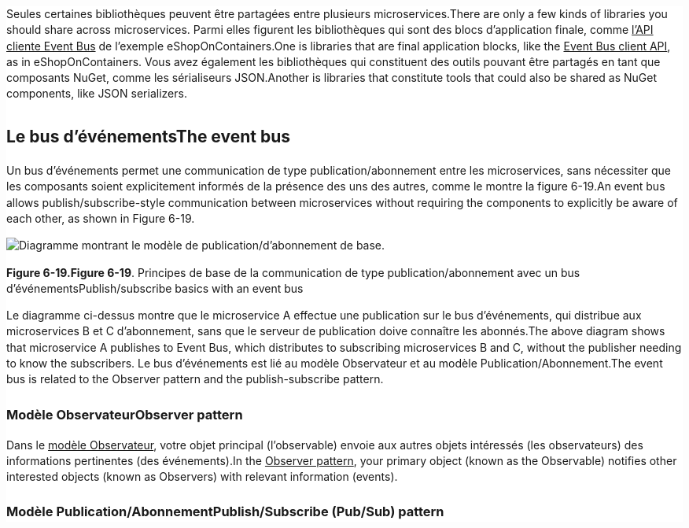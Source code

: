 <span data-ttu-id="26cee-142">Seules certaines bibliothèques peuvent être partagées entre plusieurs microservices.</span><span class="sxs-lookup"><span data-stu-id="26cee-142">There are only a few kinds of libraries you should share across microservices.</span></span> <span data-ttu-id="26cee-143">Parmi elles figurent les bibliothèques qui sont des blocs d’application finale, comme [l’API cliente Event Bus](https://github.com/dotnet-architecture/eShopOnContainers/tree/master/src/BuildingBlocks/EventBus) de l’exemple eShopOnContainers.</span><span class="sxs-lookup"><span data-stu-id="26cee-143">One is libraries that are final application blocks, like the [Event Bus client API](https://github.com/dotnet-architecture/eShopOnContainers/tree/master/src/BuildingBlocks/EventBus), as in eShopOnContainers.</span></span> <span data-ttu-id="26cee-144">Vous avez également les bibliothèques qui constituent des outils pouvant être partagés en tant que composants NuGet, comme les sérialiseurs JSON.</span><span class="sxs-lookup"><span data-stu-id="26cee-144">Another is libraries that constitute tools that could also be shared as NuGet components, like JSON serializers.</span></span>

## <a name="the-event-bus"></a><span data-ttu-id="26cee-145">Le bus d’événements</span><span class="sxs-lookup"><span data-stu-id="26cee-145">The event bus</span></span>

<span data-ttu-id="26cee-146">Un bus d’événements permet une communication de type publication/abonnement entre les microservices, sans nécessiter que les composants soient explicitement informés de la présence des uns des autres, comme le montre la figure 6-19.</span><span class="sxs-lookup"><span data-stu-id="26cee-146">An event bus allows publish/subscribe-style communication between microservices without requiring the components to explicitly be aware of each other, as shown in Figure 6-19.</span></span>

![Diagramme montrant le modèle de publication/d’abonnement de base.](./media/integration-event-based-microservice-communications/publish-subscribe-basics.png)

<span data-ttu-id="26cee-148">**Figure 6-19.**</span><span class="sxs-lookup"><span data-stu-id="26cee-148">**Figure 6-19**.</span></span> <span data-ttu-id="26cee-149">Principes de base de la communication de type publication/abonnement avec un bus d’événements</span><span class="sxs-lookup"><span data-stu-id="26cee-149">Publish/subscribe basics with an event bus</span></span>

<span data-ttu-id="26cee-150">Le diagramme ci-dessus montre que le microservice A effectue une publication sur le bus d’événements, qui distribue aux microservices B et C d’abonnement, sans que le serveur de publication doive connaître les abonnés.</span><span class="sxs-lookup"><span data-stu-id="26cee-150">The above diagram shows that microservice A publishes to Event Bus, which distributes to subscribing microservices B and C, without the publisher needing to know the subscribers.</span></span> <span data-ttu-id="26cee-151">Le bus d’événements est lié au modèle Observateur et au modèle Publication/Abonnement.</span><span class="sxs-lookup"><span data-stu-id="26cee-151">The event bus is related to the Observer pattern and the publish-subscribe pattern.</span></span>

### <a name="observer-pattern"></a><span data-ttu-id="26cee-152">Modèle Observateur</span><span class="sxs-lookup"><span data-stu-id="26cee-152">Observer pattern</span></span>

<span data-ttu-id="26cee-153">Dans le [modèle Observateur](https://en.wikipedia.org/wiki/Observer_pattern), votre objet principal (l’observable) envoie aux autres objets intéressés (les observateurs) des informations pertinentes (des événements).</span><span class="sxs-lookup"><span data-stu-id="26cee-153">In the [Observer pattern](https://en.wikipedia.org/wiki/Observer_pattern), your primary object (known as the Observable) notifies other interested objects (known as Observers) with relevant information (events).</span></span>

### <a name="publishsubscribe-pubsub-pattern"></a><span data-ttu-id="26cee-154">Modèle Publication/Abonnement</span><span class="sxs-lookup"><span data-stu-id="26cee-154">Publish/Subscribe (Pub/Sub) pattern</span></span>
